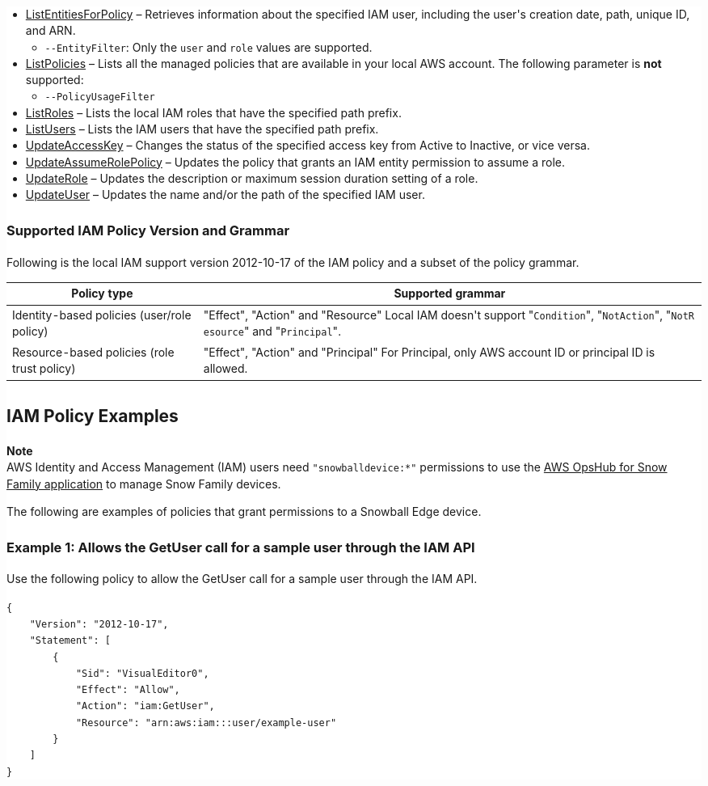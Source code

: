 + [ListEntitiesForPolicy](https://docs.aws.amazon.com/IAM/latest/APIReference/API_ListEntitiesForPolicy.html) – Retrieves information about the specified IAM user, including the user's creation date, path, unique ID, and ARN\.
  + `--EntityFilter`: Only the `user` and `role` values are supported\.
+ [ListPolicies](https://docs.aws.amazon.com/IAM/latest/APIReference/API_ListPolicies.html) – Lists all the managed policies that are available in your local AWS account\. The following parameter is **not** supported:
  + `--PolicyUsageFilter`
+ [ListRoles](https://docs.aws.amazon.com/IAM/latest/APIReference/API_ListRoles.html) – Lists the local IAM roles that have the specified path prefix\. 
+ [ListUsers](https://docs.aws.amazon.com/IAM/latest/APIReference/API_ListUsers.html) – Lists the IAM users that have the specified path prefix\.
+ [UpdateAccessKey](https://docs.aws.amazon.com/IAM/latest/APIReference/API_UpdateAccessKey.html) – Changes the status of the specified access key from Active to Inactive, or vice versa\.
+ [UpdateAssumeRolePolicy](https://docs.aws.amazon.com/IAM/latest/APIReference/API_UpdateAssumeRolePolicy.html) – Updates the policy that grants an IAM entity permission to assume a role\. 
+ [UpdateRole](https://docs.aws.amazon.com/IAM/latest/APIReference/API_UpdateRole.html) – Updates the description or maximum session duration setting of a role\.
+ [UpdateUser](https://docs.aws.amazon.com/IAM/latest/APIReference/API_UpdateUser.html) – Updates the name and/or the path of the specified IAM user\.

### Supported IAM Policy Version and Grammar<a name="iam-policy"></a>

Following is the local IAM support version 2012\-10\-17 of the IAM policy and a subset of the policy grammar\.


| Policy type | Supported grammar | 
| --- | --- | 
| Identity\-based policies \(user/role policy\) | "Effect", "Action" and "Resource"  Local IAM doesn't support "`Condition`", "`NotAction`", "`NotResource`" and "`Principal`"\.    | 
| Resource\-based policies \(role trust policy\) | "Effect", "Action" and "Principal"  For Principal, only AWS account ID or principal ID is allowed\.   | 

## IAM Policy Examples<a name="policy-examples"></a>

**Note**  
AWS Identity and Access Management \(IAM\) users need `"snowballdevice:*"` permissions to use the [AWS OpsHub for Snow Family application](aws-opshub.md) to manage Snow Family devices\.

The following are examples of policies that grant permissions to a Snowball Edge device\.

### Example 1: Allows the GetUser call for a sample user through the IAM API<a name="role-policy-example-iam"></a>

Use the following policy to allow the GetUser call for a sample user through the IAM API\.

```
{
    "Version": "2012-10-17",
    "Statement": [
        {
            "Sid": "VisualEditor0",
            "Effect": "Allow",
            "Action": "iam:GetUser",
            "Resource": "arn:aws:iam:::user/example-user"
        }
    ]
}
```
